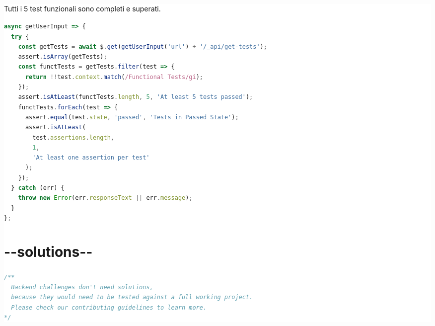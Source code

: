 Tutti i 5 test funzionali sono completi e superati.

```js
async getUserInput => {
  try {
    const getTests = await $.get(getUserInput('url') + '/_api/get-tests');
    assert.isArray(getTests);
    const functTests = getTests.filter(test => {
      return !!test.context.match(/Functional Tests/gi);
    });
    assert.isAtLeast(functTests.length, 5, 'At least 5 tests passed');
    functTests.forEach(test => {
      assert.equal(test.state, 'passed', 'Tests in Passed State');
      assert.isAtLeast(
        test.assertions.length,
        1,
        'At least one assertion per test'
      );
    });
  } catch (err) {
    throw new Error(err.responseText || err.message);
  }
};
```

# --solutions--

```js
/**
  Backend challenges don't need solutions, 
  because they would need to be tested against a full working project. 
  Please check our contributing guidelines to learn more.
*/
```

